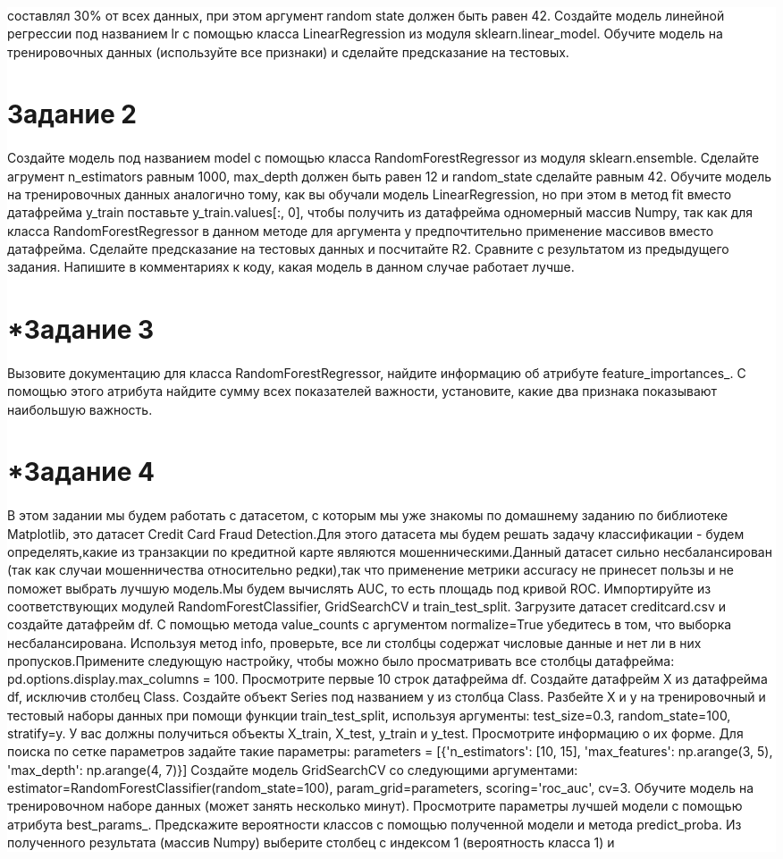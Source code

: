 составлял 30% от всех данных, при этом аргумент random state должен быть равен 42.
Создайте модель линейной регрессии под названием lr с помощью класса LinearRegression из модуля
sklearn.linear_model.
Обучите модель на тренировочных данных (используйте все признаки) и сделайте предсказание на
тестовых.

# Задание 2
Создайте модель под названием model с помощью класса RandomForestRegressor из модуля
sklearn.ensemble.
Сделайте агрумент n_estimators равным 1000,
max_depth должен быть равен 12 и random_state сделайте равным 42.
Обучите модель на тренировочных данных аналогично тому, как вы обучали модель LinearRegression,
но при этом в метод fit вместо датафрейма y_train поставьте y_train.values[:, 0],
чтобы получить из датафрейма одномерный массив Numpy,
так как для класса RandomForestRegressor в данном методе для аргумента y предпочтительно
применение массивов вместо датафрейма.
Сделайте предсказание на тестовых данных и посчитайте R2. Сравните с результатом из
предыдущего задания.
Напишите в комментариях к коду, какая модель в данном случае работает лучше.
# *Задание 3
Вызовите документацию для класса RandomForestRegressor,
найдите информацию об атрибуте feature_importances_.
С помощью этого атрибута найдите сумму всех показателей важности,
установите, какие два признака показывают наибольшую важность.
# *Задание 4
В этом задании мы будем работать с датасетом, с которым мы уже знакомы по домашнему заданию
по библиотеке Matplotlib, это датасет Credit Card Fraud Detection.Для этого датасета мы будем решать
задачу классификации - будем определять,какие из транзакции по кредитной карте являются
мошенническими.Данный датасет сильно несбалансирован (так как случаи мошенничества
относительно редки),так что применение метрики accuracy не принесет пользы и не поможет выбрать
лучшую модель.Мы будем вычислять AUC, то есть площадь под кривой ROC.
Импортируйте из соответствующих модулей RandomForestClassifier, GridSearchCV и train_test_split.
Загрузите датасет creditcard.csv и создайте датафрейм df.
С помощью метода value_counts с аргументом normalize=True убедитесь в том, что выборка
несбалансирована. Используя метод info, проверьте, все ли столбцы содержат числовые данные и нет
ли в них пропусков.Примените следующую настройку, чтобы можно было просматривать все столбцы
датафрейма:
pd.options.display.max_columns = 100.
Просмотрите первые 10 строк датафрейма df.
Создайте датафрейм X из датафрейма df, исключив столбец Class.
Создайте объект Series под названием y из столбца Class.
Разбейте X и y на тренировочный и тестовый наборы данных при помощи функции train_test_split,
используя аргументы: test_size=0.3, random_state=100, stratify=y.
У вас должны получиться объекты X_train, X_test, y_train и y_test.
Просмотрите информацию о их форме.
Для поиска по сетке параметров задайте такие параметры:
parameters = [{'n_estimators': [10, 15],
'max_features': np.arange(3, 5),
'max_depth': np.arange(4, 7)}]
Создайте модель GridSearchCV со следующими аргументами:
estimator=RandomForestClassifier(random_state=100),
param_grid=parameters,
scoring='roc_auc',
cv=3.
Обучите модель на тренировочном наборе данных (может занять несколько минут).
Просмотрите параметры лучшей модели с помощью атрибута best_params_.
Предскажите вероятности классов с помощью полученной модели и метода predict_proba.
Из полученного результата (массив Numpy) выберите столбец с индексом 1 (вероятность класса 1) и